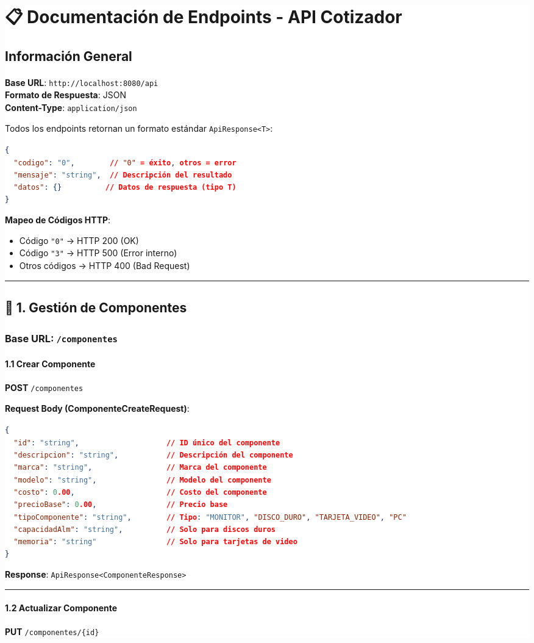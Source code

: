 # 📋 Documentación de Endpoints - API Cotizador

## Información General

**Base URL**: `http://localhost:8080/api`  
**Formato de Respuesta**: JSON  
**Content-Type**: `application/json`

Todos los endpoints retornan un formato estándar `ApiResponse<T>`:

```json
{
  "codigo": "0",        // "0" = éxito, otros = error
  "mensaje": "string",  // Descripción del resultado
  "datos": {}          // Datos de respuesta (tipo T)
}
```

**Mapeo de Códigos HTTP**:
- Código `"0"` → HTTP 200 (OK)
- Código `"3"` → HTTP 500 (Error interno)
- Otros códigos → HTTP 400 (Bad Request)

---

## 🔧 1. Gestión de Componentes

### Base URL: `/componentes`

#### 1.1 Crear Componente
**POST** `/componentes`

**Request Body (ComponenteCreateRequest)**:
```json
{
  "id": "string",                    // ID único del componente
  "descripcion": "string",           // Descripción del componente
  "marca": "string",                 // Marca del componente
  "modelo": "string",                // Modelo del componente
  "costo": 0.00,                     // Costo del componente
  "precioBase": 0.00,                // Precio base
  "tipoComponente": "string",        // Tipo: "MONITOR", "DISCO_DURO", "TARJETA_VIDEO", "PC"
  "capacidadAlm": "string",          // Solo para discos duros
  "memoria": "string"                // Solo para tarjetas de video
}
```

**Response**: `ApiResponse<ComponenteResponse>`

---

#### 1.2 Actualizar Componente
**PUT** `/componentes/{id}`

